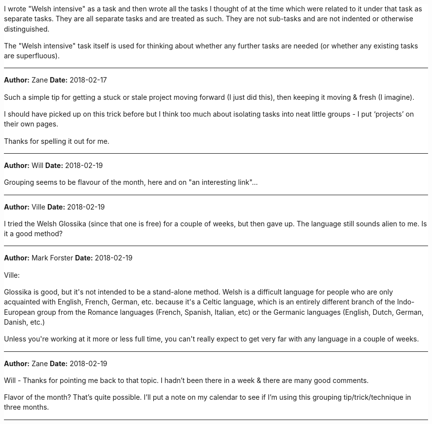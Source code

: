 I wrote "Welsh intensive" as a task and then wrote all the tasks I thought of at the time which were related to it under that task as separate tasks. They are all separate tasks and are treated as such. They are not sub-tasks and are not indented or otherwise distinguished.  
  
The "Welsh intensive" task itself is used for thinking about whether any further tasks are needed (or whether any existing tasks are superfluous).

---

**Author:** Zane
**Date:** 2018-02-17

Such a simple tip for getting a stuck or stale project moving forward (I just did this), then keeping it moving & fresh (I imagine).  
  
I should have picked up on this trick before but I think too much about isolating tasks into neat little groups - I put ‘projects’ on their own pages.   
  
Thanks for spelling it out for me.

---

**Author:** Will
**Date:** 2018-02-19

Grouping seems to be flavour of the month, here and on "an interesting link"...

---

**Author:** Ville
**Date:** 2018-02-19

I tried the Welsh Glossika (since that one is free) for a couple of weeks, but then gave up. The language still sounds alien to me. Is it a good method?

---

**Author:** Mark Forster
**Date:** 2018-02-19

Ville:  
  
Glossika is good, but it's not intended to be a stand-alone method. Welsh is a difficult language for people who are only acquainted with English, French, German, etc. because it's a Celtic language, which is an entirely different branch of the Indo-European group from the Romance languages (French, Spanish, Italian, etc) or the Germanic languages (English, Dutch, German, Danish, etc.)  
  
Unless you're working at it more or less full time, you can't really expect to get very far with any language in a couple of weeks.

---

**Author:** Zane
**Date:** 2018-02-19

Will - Thanks for pointing me back to that topic. I hadn’t been there in a week & there are many good comments.   
  
Flavor of the month? That’s quite possible. I’ll put a note on my calendar to see if I’m using this grouping tip/trick/technique in three months.

---